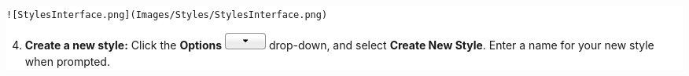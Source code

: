     ![StylesInterface.png](Images/Styles/StylesInterface.png)

4.  **Create a new style:** Click the **Options**
    ![OptionsDropDown.png](Images/Styles/OptionsDropDown.png)
    drop-down, and select **Create New Style**. Enter a name for your
    new style when prompted.
